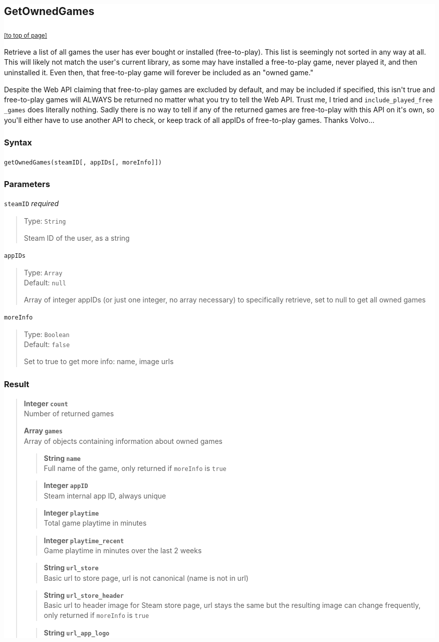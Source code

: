 ## GetOwnedGames
<sub>[[to top of page]](#IPlayerService)</sub>

Retrieve a list of all games the user has ever bought or installed (free-to-play). This list is seemingly not sorted in any way at all. This will likely not match the user's current library, as some may have installed a free-to-play game, never played it, and then uninstalled it. Even then, that free-to-play game will forever be included as an "owned game."

Despite the Web API claiming that free-to-play games are excluded by default, and may be included if specified, this isn't true and free-to-play games will ALWAYS be returned no matter what you try to tell the Web API. Trust me, I tried and `include_played_free_games` does literally nothing. Sadly there is no way to tell if any of the returned games are free-to-play with this API on it's own, so you'll either have to use another API to check, or keep track of all appIDs of free-to-play games. Thanks Volvo...
### Syntax
`getOwnedGames(steamID[, appIDs[, moreInfo]])`
### Parameters

`steamID` *required*
> Type: `String`  
>  
> Steam ID of the user, as a string

`appIDs`
> Type: `Array`  
> Default: `null`  
>  
> Array of integer appIDs (or just one integer, no array necessary) to specifically retrieve, set to null to get all owned games

`moreInfo`
> Type: `Boolean`  
> Default: `false`  
>  
> Set to true to get more info: name, image urls


### Result

> **Integer `count`**  
> Number of returned games  
>
> **Array `games`**  
> Array of objects containing information about owned games  
>> **String `name`**  
>> Full name of the game, only returned if `moreInfo` is `true`  
>
>> **Integer `appID`**  
>> Steam internal app ID, always unique  
>
>> **Integer `playtime`**  
>> Total game playtime in minutes  
>
>> **Integer `playtime_recent`**  
>> Game playtime in minutes over the last 2 weeks  
>
>> **String `url_store`**  
>> Basic url to store page, url is not canonical (name is not in url)  
>
>> **String `url_store_header`**  
>> Basic url to header image for Steam store page, url stays the same but the resulting image can change frequently, only returned if `moreInfo` is `true`  
>
>> **String `url_app_logo`**  